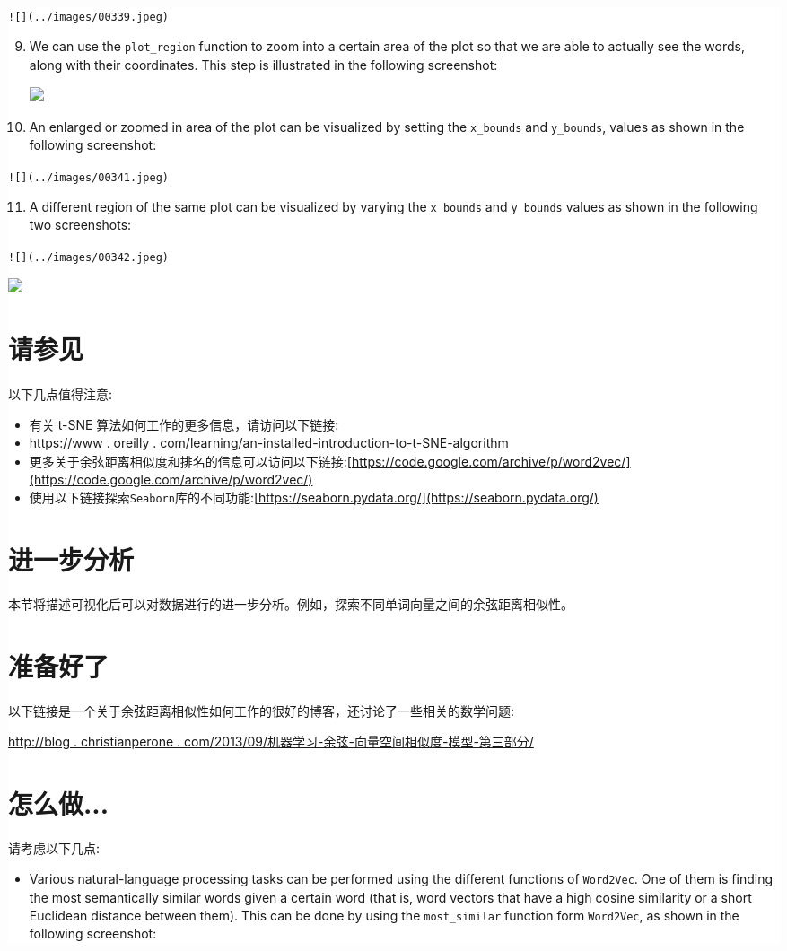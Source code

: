     ![](../images/00339.jpeg)

9.  We can use the `plot_region` function to zoom into a certain area of the plot so that we are able to actually see the words, along with their coordinates. This step is illustrated in the following screenshot:

    ![](../images/00340.jpeg)

10.  An enlarged or zoomed in area of the plot can be visualized by setting the `x_bounds` and `y_bounds`, values as shown in the following screenshot:

    ![](../images/00341.jpeg)

11.  A different region of the same plot can be visualized by varying the `x_bounds` and `y_bounds` values as shown in the following two screenshots:

    ![](../images/00342.jpeg)

![](../images/00343.jpeg)

# 请参见

以下几点值得注意:

*   有关 t-SNE 算法如何工作的更多信息，请访问以下链接:
*   [https://www . oreilly . com/learning/an-installed-introduction-to-t-SNE-algorithm](https://www.oreilly.com/learning/an-illustrated-introduction-to-the-t-sne-algorithm)
*   更多关于余弦距离相似度和排名的信息可以访问以下链接:[https://code.google.com/archive/p/word2vec/](https://code.google.com/archive/p/word2vec/)
*   使用以下链接探索`Seaborn`库的不同功能:[https://seaborn.pydata.org/](https://seaborn.pydata.org/)

# 进一步分析

本节将描述可视化后可以对数据进行的进一步分析。例如，探索不同单词向量之间的余弦距离相似性。

# 准备好了

以下链接是一个关于余弦距离相似性如何工作的很好的博客，还讨论了一些相关的数学问题:

[http://blog . christianperone . com/2013/09/机器学习-余弦-向量空间相似度-模型-第三部分/](http://blog.christianperone.com/2013/09/machine-learning-cosine-similarity-for-vector-space-models-part-iii/)

# 怎么做...

请考虑以下几点:

*   Various natural-language processing tasks can be performed using the different functions of `Word2Vec`. One of them is finding the most semantically similar words given a certain word (that is, word vectors that have a high cosine similarity or a short Euclidean distance between them). This can be done by using the `most_similar` function form `Word2Vec`, as shown in the following screenshot:
